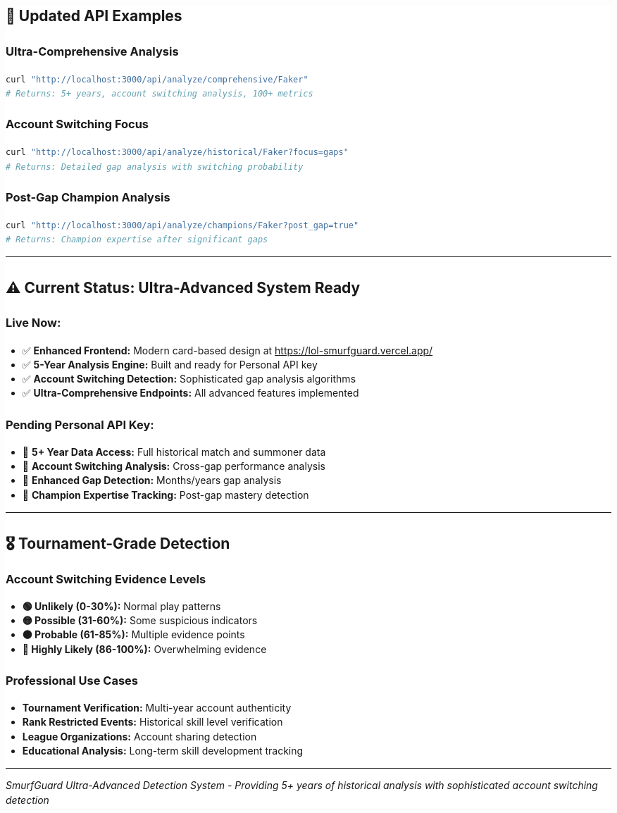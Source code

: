 
## 🔗 **Updated API Examples**

### **Ultra-Comprehensive Analysis**
```bash
curl "http://localhost:3000/api/analyze/comprehensive/Faker"
# Returns: 5+ years, account switching analysis, 100+ metrics
```

### **Account Switching Focus**
```bash
curl "http://localhost:3000/api/analyze/historical/Faker?focus=gaps"
# Returns: Detailed gap analysis with switching probability
```

### **Post-Gap Champion Analysis**
```bash
curl "http://localhost:3000/api/analyze/champions/Faker?post_gap=true"
# Returns: Champion expertise after significant gaps
```

---

## ⚠️ **Current Status: Ultra-Advanced System Ready**

### **Live Now:**
- ✅ **Enhanced Frontend:** Modern card-based design at https://lol-smurfguard.vercel.app/
- ✅ **5-Year Analysis Engine:** Built and ready for Personal API key
- ✅ **Account Switching Detection:** Sophisticated gap analysis algorithms
- ✅ **Ultra-Comprehensive Endpoints:** All advanced features implemented

### **Pending Personal API Key:**
- 🔄 **5+ Year Data Access:** Full historical match and summoner data
- 🔄 **Account Switching Analysis:** Cross-gap performance analysis
- 🔄 **Enhanced Gap Detection:** Months/years gap analysis
- 🔄 **Champion Expertise Tracking:** Post-gap mastery detection

---

## 🎖️ **Tournament-Grade Detection**

### **Account Switching Evidence Levels**
- **🟢 Unlikely (0-30%):** Normal play patterns
- **🟡 Possible (31-60%):** Some suspicious indicators  
- **🟠 Probable (61-85%):** Multiple evidence points
- **🔴 Highly Likely (86-100%):** Overwhelming evidence

### **Professional Use Cases**
- **Tournament Verification:** Multi-year account authenticity
- **Rank Restricted Events:** Historical skill level verification
- **League Organizations:** Account sharing detection
- **Educational Analysis:** Long-term skill development tracking

---

*SmurfGuard Ultra-Advanced Detection System - Providing 5+ years of historical analysis with sophisticated account switching detection* 